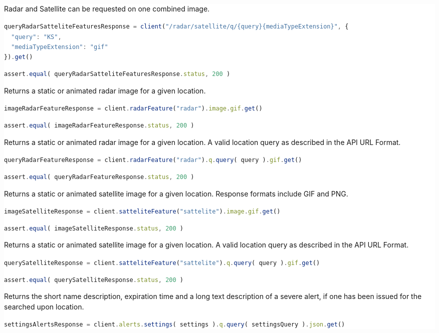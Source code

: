 Radar and Satellite can be requested on one combined image.

```javascript
queryRadarSatteliteFeaturesResponse = client("/radar/satellite/q/{query}{mediaTypeExtension}", {
  "query": "KS",
  "mediaTypeExtension": "gif"
}).get()
```

```javascript
assert.equal( queryRadarSatteliteFeaturesResponse.status, 200 )
```

Returns a static or animated radar image for a given location.

```javascript
imageRadarFeatureResponse = client.radarFeature("radar").image.gif.get()
```

```javascript
assert.equal( imageRadarFeatureResponse.status, 200 )
```

Returns a static or animated radar image for a given location.
A valid location query as described in the API URL Format.

```javascript
queryRadarFeatureResponse = client.radarFeature("radar").q.query( query ).gif.get()
```

```javascript
assert.equal( queryRadarFeatureResponse.status, 200 )
```

Returns a static or animated satellite image for a given location.
Response formats include GIF and PNG.

```javascript
imageSatelliteResponse = client.satteliteFeature("sattelite").image.gif.get()
```

```javascript
assert.equal( imageSatelliteResponse.status, 200 )
```

Returns a static or animated satellite image for a given location.
A valid location query as described in the API URL Format.

```javascript
querySatelliteResponse = client.satteliteFeature("sattelite").q.query( query ).gif.get()
```

```javascript
assert.equal( querySatelliteResponse.status, 200 )
```

Returns the short name description, expiration time and a long text description of a severe alert, if one has been issued for the searched upon location.

```javascript
settingsAlertsResponse = client.alerts.settings( settings ).q.query( settingsQuery ).json.get()
```

